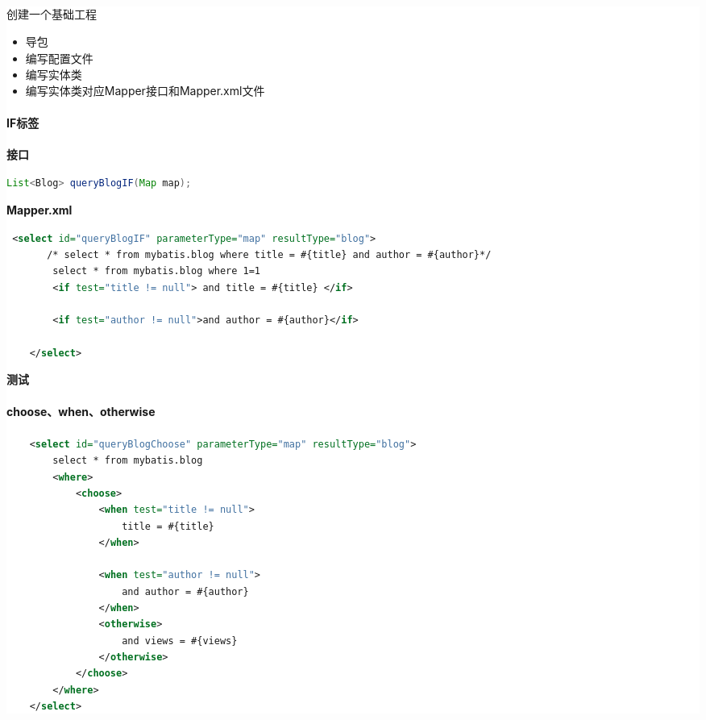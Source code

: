 

创建一个基础工程

+ 导包
+ 编写配置文件
+ 编写实体类
+ 编写实体类对应Mapper接口和Mapper.xml文件



#### IF标签

**接口**

```java
List<Blog> queryBlogIF(Map map);
```



**Mapper.xml**

```xml
 <select id="queryBlogIF" parameterType="map" resultType="blog">
       /* select * from mybatis.blog where title = #{title} and author = #{author}*/
        select * from mybatis.blog where 1=1
        <if test="title != null"> and title = #{title} </if>

        <if test="author != null">and author = #{author}</if>

    </select>
```



**测试**



#### choose、when、otherwise

```xml
    <select id="queryBlogChoose" parameterType="map" resultType="blog">
        select * from mybatis.blog
        <where>
            <choose>
                <when test="title != null">
                    title = #{title}
                </when>

                <when test="author != null">
                    and author = #{author}
                </when>
                <otherwise>
                    and views = #{views}
                </otherwise>
            </choose>
        </where>
    </select>
```

